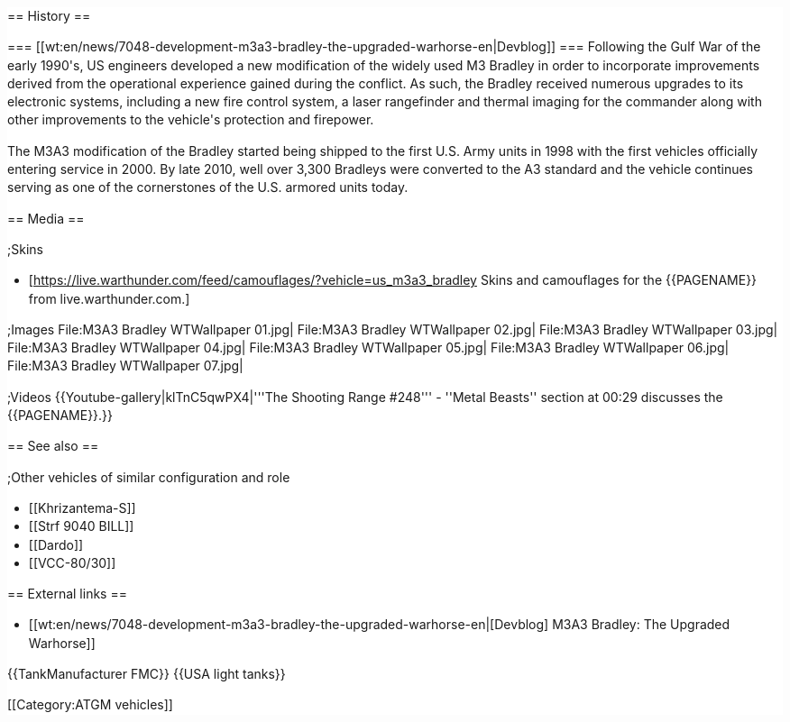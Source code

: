 == History ==



=== [[wt:en/news/7048-development-m3a3-bradley-the-upgraded-warhorse-en|Devblog]] ===
Following the Gulf War of the early 1990's, US engineers developed a new modification of the widely used M3 Bradley in order to incorporate improvements derived from the operational experience gained during the conflict. As such, the Bradley received numerous upgrades to its electronic systems, including a new fire control system, a laser rangefinder and thermal imaging for the commander along with other improvements to the vehicle's protection and firepower.

The M3A3 modification of the Bradley started being shipped to the first U.S. Army units in 1998 with the first vehicles officially entering service in 2000. By late 2010, well over 3,300 Bradleys were converted to the A3 standard and the vehicle continues serving as one of the cornerstones of the U.S. armored units today.

== Media ==



;Skins

- [https://live.warthunder.com/feed/camouflages/?vehicle=us_m3a3_bradley Skins and camouflages for the {{PAGENAME}} from live.warthunder.com.]

;Images
<gallery mode="packed" heights="150">
File:M3A3 Bradley WTWallpaper 01.jpg|
File:M3A3 Bradley WTWallpaper 02.jpg|
File:M3A3 Bradley WTWallpaper 03.jpg|
File:M3A3 Bradley WTWallpaper 04.jpg|
File:M3A3 Bradley WTWallpaper 05.jpg|
File:M3A3 Bradley WTWallpaper 06.jpg|
File:M3A3 Bradley WTWallpaper 07.jpg|
</gallery>

;Videos
{{Youtube-gallery|klTnC5qwPX4|'''The Shooting Range #248''' - ''Metal Beasts'' section at 00:29 discusses the {{PAGENAME}}.}}

== See also ==



;Other vehicles of similar configuration and role

- [[Khrizantema-S]]
- [[Strf 9040 BILL]]
- [[Dardo]]
- [[VCC-80/30]]

== External links ==



- [[wt:en/news/7048-development-m3a3-bradley-the-upgraded-warhorse-en|[Devblog] M3A3 Bradley: The Upgraded Warhorse]]

{{TankManufacturer FMC}}
{{USA light tanks}}

[[Category:ATGM vehicles]]
